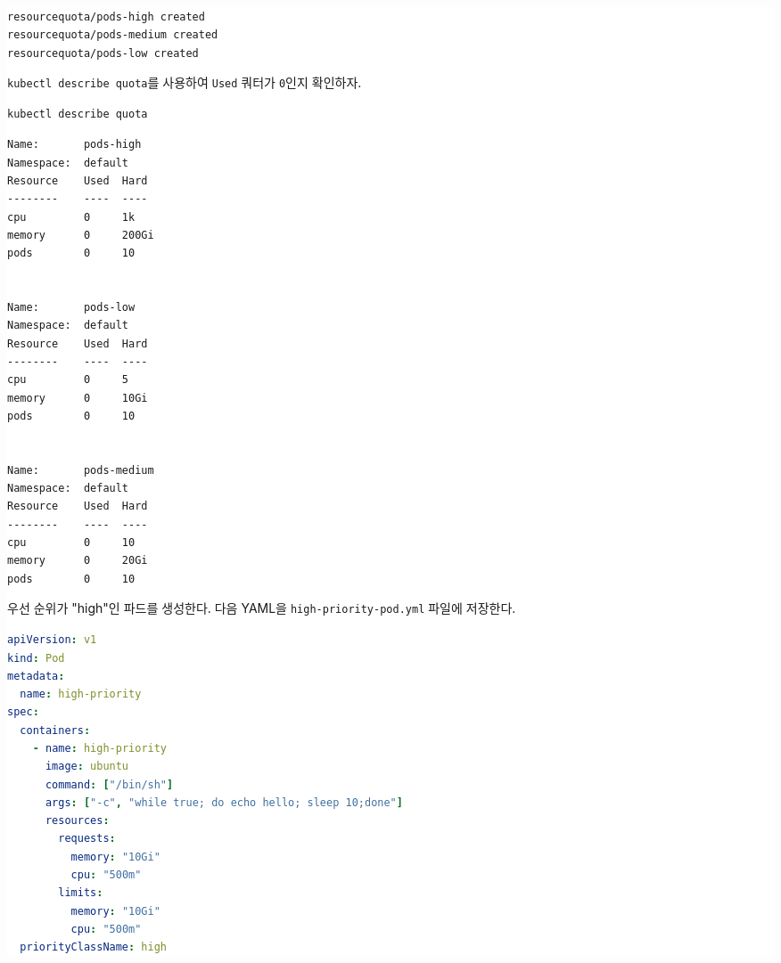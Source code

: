 ```shell
resourcequota/pods-high created
resourcequota/pods-medium created
resourcequota/pods-low created
```

`kubectl describe quota`를 사용하여 `Used` 쿼터가 `0`인지 확인하자.

```shell
kubectl describe quota
```

```shell
Name:       pods-high
Namespace:  default
Resource    Used  Hard
--------    ----  ----
cpu         0     1k
memory      0     200Gi
pods        0     10


Name:       pods-low
Namespace:  default
Resource    Used  Hard
--------    ----  ----
cpu         0     5
memory      0     10Gi
pods        0     10


Name:       pods-medium
Namespace:  default
Resource    Used  Hard
--------    ----  ----
cpu         0     10
memory      0     20Gi
pods        0     10
```

우선 순위가 "high"인 파드를 생성한다. 다음 YAML을 `high-priority-pod.yml` 파일에
저장한다.

```yaml
apiVersion: v1
kind: Pod
metadata:
  name: high-priority
spec:
  containers:
    - name: high-priority
      image: ubuntu
      command: ["/bin/sh"]
      args: ["-c", "while true; do echo hello; sleep 10;done"]
      resources:
        requests:
          memory: "10Gi"
          cpu: "500m"
        limits:
          memory: "10Gi"
          cpu: "500m"
  priorityClassName: high
```
